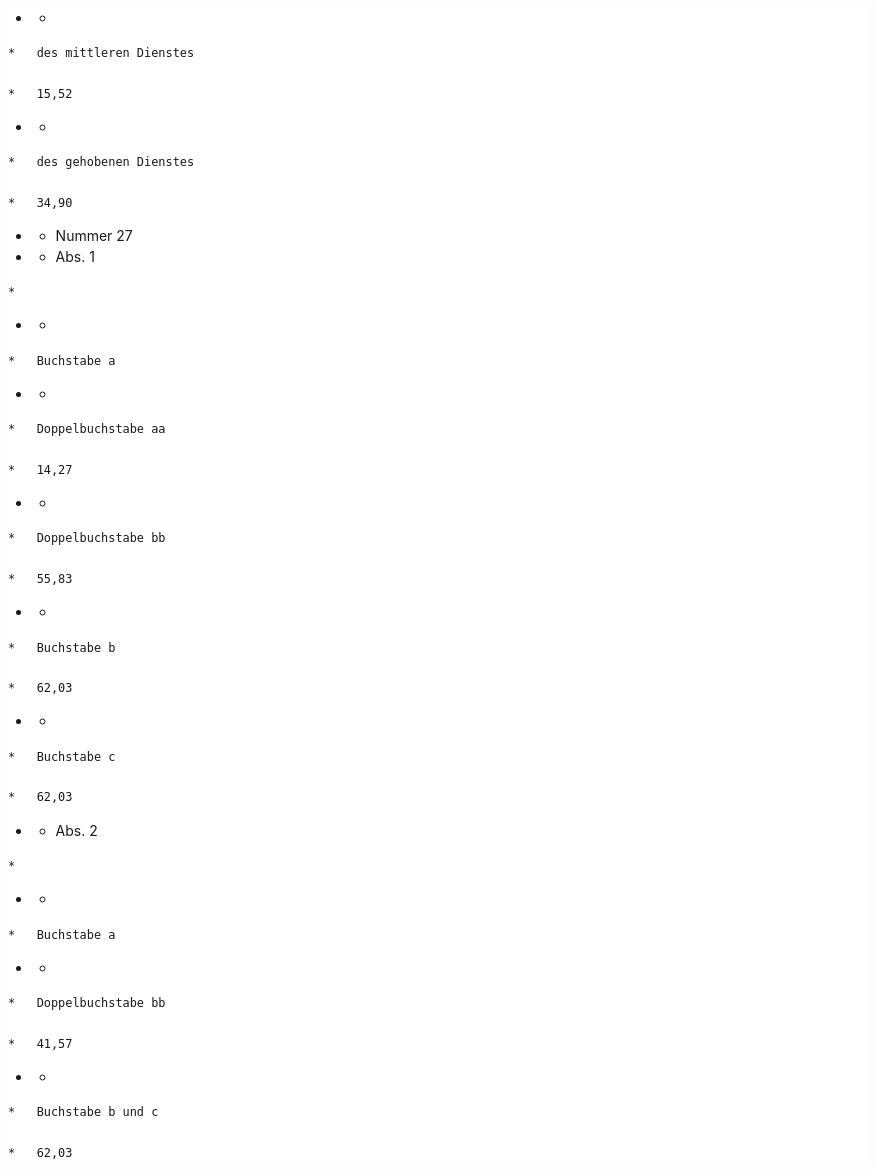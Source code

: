 *    *
    *   des mittleren Dienstes

    *   15,52


*    *
    *   des gehobenen Dienstes

    *   34,90


*    *   Nummer 27


*    *   Abs. 1

    *

*    *
    *   Buchstabe a


*    *
    *   Doppelbuchstabe aa

    *   14,27


*    *
    *   Doppelbuchstabe bb

    *   55,83


*    *
    *   Buchstabe b

    *   62,03


*    *
    *   Buchstabe c

    *   62,03


*    *   Abs. 2

    *

*    *
    *   Buchstabe a


*    *
    *   Doppelbuchstabe bb

    *   41,57


*    *
    *   Buchstabe b und c

    *   62,03
